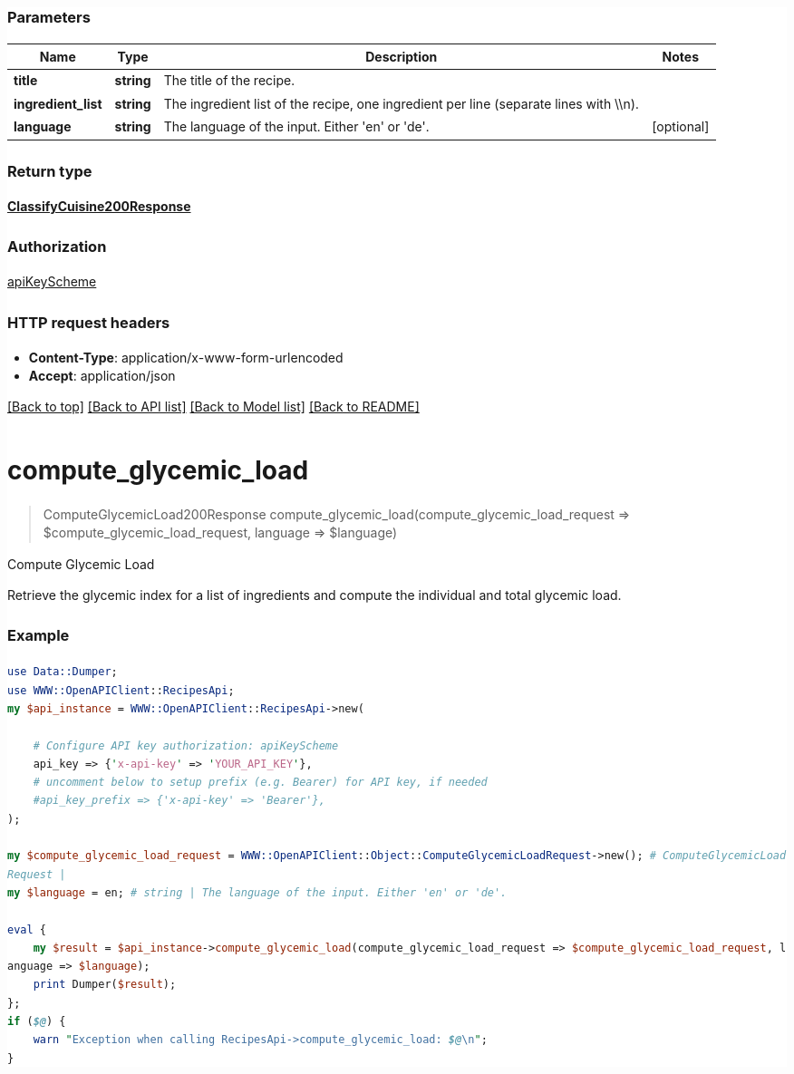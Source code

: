 ### Parameters

Name | Type | Description  | Notes
------------- | ------------- | ------------- | -------------
 **title** | **string**| The title of the recipe. | 
 **ingredient_list** | **string**| The ingredient list of the recipe, one ingredient per line (separate lines with \\\\n). | 
 **language** | **string**| The language of the input. Either &#39;en&#39; or &#39;de&#39;. | [optional] 

### Return type

[**ClassifyCuisine200Response**](ClassifyCuisine200Response.md)

### Authorization

[apiKeyScheme](../README.md#apiKeyScheme)

### HTTP request headers

 - **Content-Type**: application/x-www-form-urlencoded
 - **Accept**: application/json

[[Back to top]](#) [[Back to API list]](../README.md#documentation-for-api-endpoints) [[Back to Model list]](../README.md#documentation-for-models) [[Back to README]](../README.md)

# **compute_glycemic_load**
> ComputeGlycemicLoad200Response compute_glycemic_load(compute_glycemic_load_request => $compute_glycemic_load_request, language => $language)

Compute Glycemic Load

Retrieve the glycemic index for a list of ingredients and compute the individual and total glycemic load.

### Example
```perl
use Data::Dumper;
use WWW::OpenAPIClient::RecipesApi;
my $api_instance = WWW::OpenAPIClient::RecipesApi->new(

    # Configure API key authorization: apiKeyScheme
    api_key => {'x-api-key' => 'YOUR_API_KEY'},
    # uncomment below to setup prefix (e.g. Bearer) for API key, if needed
    #api_key_prefix => {'x-api-key' => 'Bearer'},
);

my $compute_glycemic_load_request = WWW::OpenAPIClient::Object::ComputeGlycemicLoadRequest->new(); # ComputeGlycemicLoadRequest | 
my $language = en; # string | The language of the input. Either 'en' or 'de'.

eval {
    my $result = $api_instance->compute_glycemic_load(compute_glycemic_load_request => $compute_glycemic_load_request, language => $language);
    print Dumper($result);
};
if ($@) {
    warn "Exception when calling RecipesApi->compute_glycemic_load: $@\n";
}
```
